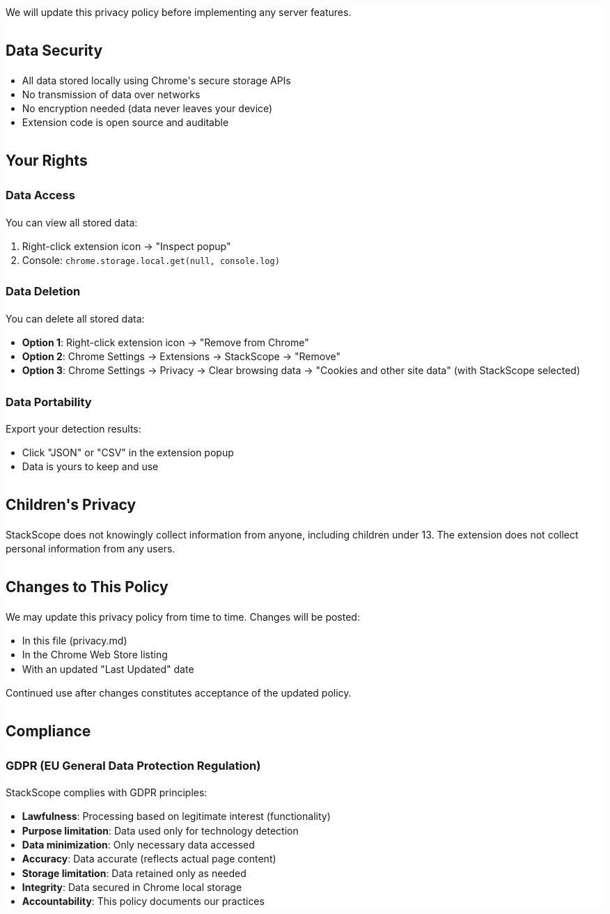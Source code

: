 We will update this privacy policy before implementing any server features.

## Data Security

- All data stored locally using Chrome's secure storage APIs
- No transmission of data over networks
- No encryption needed (data never leaves your device)
- Extension code is open source and auditable

## Your Rights

### Data Access
You can view all stored data:
1. Right-click extension icon → "Inspect popup"
2. Console: `chrome.storage.local.get(null, console.log)`

### Data Deletion
You can delete all stored data:
- **Option 1**: Right-click extension icon → "Remove from Chrome"
- **Option 2**: Chrome Settings → Extensions → StackScope → "Remove"
- **Option 3**: Chrome Settings → Privacy → Clear browsing data → "Cookies and other site data" (with StackScope selected)

### Data Portability
Export your detection results:
- Click "JSON" or "CSV" in the extension popup
- Data is yours to keep and use

## Children's Privacy

StackScope does not knowingly collect information from anyone, including children under 13. The extension does not collect personal information from any users.

## Changes to This Policy

We may update this privacy policy from time to time. Changes will be posted:
- In this file (privacy.md)
- In the Chrome Web Store listing
- With an updated "Last Updated" date

Continued use after changes constitutes acceptance of the updated policy.

## Compliance

### GDPR (EU General Data Protection Regulation)

StackScope complies with GDPR principles:
- **Lawfulness**: Processing based on legitimate interest (functionality)
- **Purpose limitation**: Data used only for technology detection
- **Data minimization**: Only necessary data accessed
- **Accuracy**: Data accurate (reflects actual page content)
- **Storage limitation**: Data retained only as needed
- **Integrity**: Data secured in Chrome local storage
- **Accountability**: This policy documents our practices
